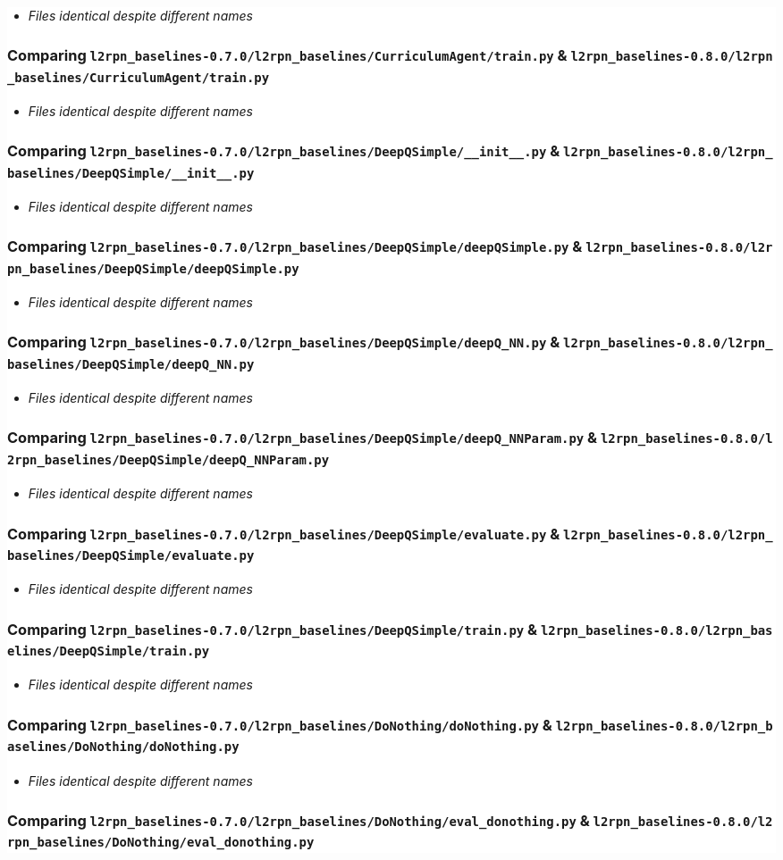  * *Files identical despite different names*

### Comparing `l2rpn_baselines-0.7.0/l2rpn_baselines/CurriculumAgent/train.py` & `l2rpn_baselines-0.8.0/l2rpn_baselines/CurriculumAgent/train.py`

 * *Files identical despite different names*

### Comparing `l2rpn_baselines-0.7.0/l2rpn_baselines/DeepQSimple/__init__.py` & `l2rpn_baselines-0.8.0/l2rpn_baselines/DeepQSimple/__init__.py`

 * *Files identical despite different names*

### Comparing `l2rpn_baselines-0.7.0/l2rpn_baselines/DeepQSimple/deepQSimple.py` & `l2rpn_baselines-0.8.0/l2rpn_baselines/DeepQSimple/deepQSimple.py`

 * *Files identical despite different names*

### Comparing `l2rpn_baselines-0.7.0/l2rpn_baselines/DeepQSimple/deepQ_NN.py` & `l2rpn_baselines-0.8.0/l2rpn_baselines/DeepQSimple/deepQ_NN.py`

 * *Files identical despite different names*

### Comparing `l2rpn_baselines-0.7.0/l2rpn_baselines/DeepQSimple/deepQ_NNParam.py` & `l2rpn_baselines-0.8.0/l2rpn_baselines/DeepQSimple/deepQ_NNParam.py`

 * *Files identical despite different names*

### Comparing `l2rpn_baselines-0.7.0/l2rpn_baselines/DeepQSimple/evaluate.py` & `l2rpn_baselines-0.8.0/l2rpn_baselines/DeepQSimple/evaluate.py`

 * *Files identical despite different names*

### Comparing `l2rpn_baselines-0.7.0/l2rpn_baselines/DeepQSimple/train.py` & `l2rpn_baselines-0.8.0/l2rpn_baselines/DeepQSimple/train.py`

 * *Files identical despite different names*

### Comparing `l2rpn_baselines-0.7.0/l2rpn_baselines/DoNothing/doNothing.py` & `l2rpn_baselines-0.8.0/l2rpn_baselines/DoNothing/doNothing.py`

 * *Files identical despite different names*

### Comparing `l2rpn_baselines-0.7.0/l2rpn_baselines/DoNothing/eval_donothing.py` & `l2rpn_baselines-0.8.0/l2rpn_baselines/DoNothing/eval_donothing.py`
